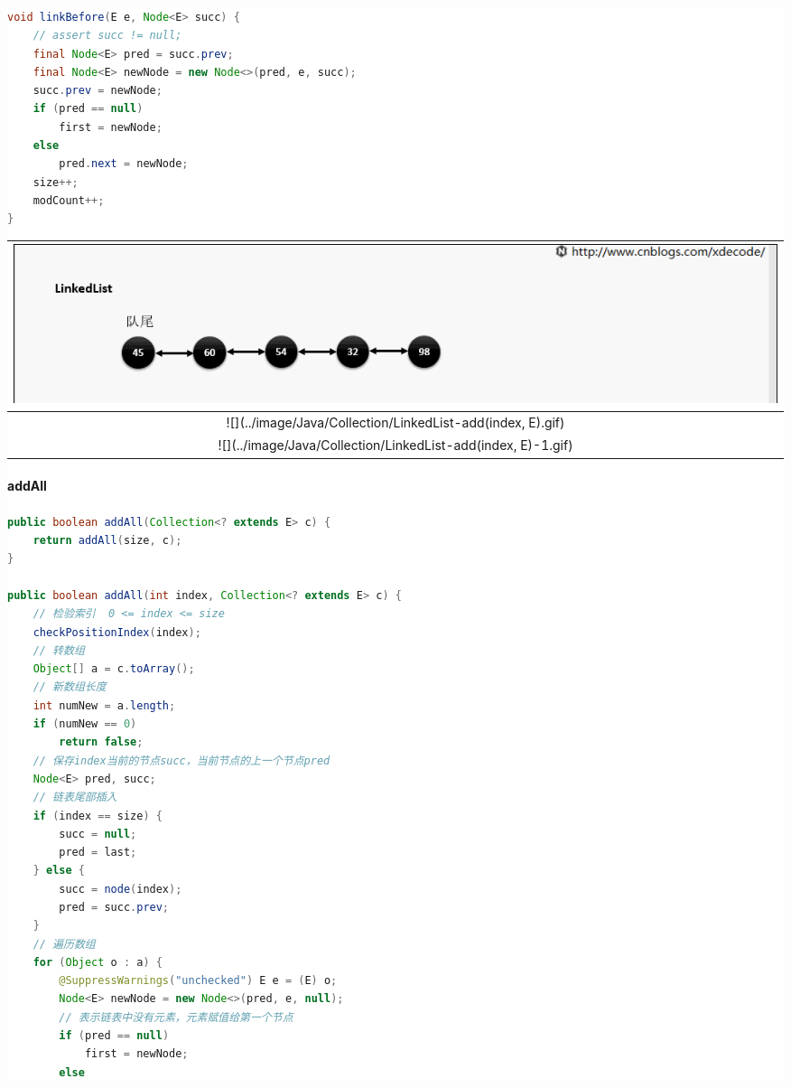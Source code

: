 ```java
void linkBefore(E e, Node<E> succ) {
	// assert succ != null;
	final Node<E> pred = succ.prev;
	final Node<E> newNode = new Node<>(pred, e, succ);
	succ.prev = newNode;
	if (pred == null)
		first = newNode;
	else
		pred.next = newNode;
	size++;
	modCount++;
}
```

|     ![](../image/Java/Collection/LinkedList-add(E).gif)      |
| :----------------------------------------------------------: |
|  ![](../image/Java/Collection/LinkedList-add(index, E).gif)  |
| ![](../image/Java/Collection/LinkedList-add(index, E)-1.gif) |



#### addAll

```java
public boolean addAll(Collection<? extends E> c) {
	return addAll(size, c);
}

public boolean addAll(int index, Collection<? extends E> c) {
    // 检验索引  0 <= index <= size
	checkPositionIndex(index);
	// 转数组
	Object[] a = c.toArray();
    // 新数组长度
	int numNew = a.length;
	if (numNew == 0)
		return false;
	// 保存index当前的节点succ，当前节点的上一个节点pred
	Node<E> pred, succ;
    // 链表尾部插入
	if (index == size) {
		succ = null;
		pred = last;
	} else {
		succ = node(index);
		pred = succ.prev;
	}
	// 遍历数组
	for (Object o : a) {
		@SuppressWarnings("unchecked") E e = (E) o;
		Node<E> newNode = new Node<>(pred, e, null);
        // 表示链表中没有元素，元素赋值给第一个节点
		if (pred == null)
			first = newNode;
		else
```